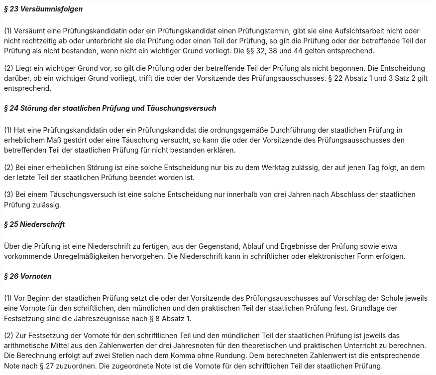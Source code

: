 
##### § 23 Versäumnisfolgen

(1) Versäumt eine Prüfungskandidatin oder ein Prüfungskandidat einen
Prüfungstermin, gibt sie eine Aufsichtsarbeit nicht oder nicht
rechtzeitig ab oder unterbricht sie die Prüfung oder einen Teil der
Prüfung, so gilt die Prüfung oder der betreffende Teil der Prüfung als
nicht bestanden, wenn nicht ein wichtiger Grund vorliegt. Die §§ 32,
38 und 44 gelten entsprechend.

(2) Liegt ein wichtiger Grund vor, so gilt die Prüfung oder der
betreffende Teil der Prüfung als nicht begonnen. Die Entscheidung
darüber, ob ein wichtiger Grund vorliegt, trifft die oder der
Vorsitzende des Prüfungsausschusses. § 22 Absatz 1 und 3 Satz 2 gilt
entsprechend.


##### § 24 Störung der staatlichen Prüfung und Täuschungsversuch

(1) Hat eine Prüfungskandidatin oder ein Prüfungskandidat die
ordnungsgemäße Durchführung der staatlichen Prüfung in erheblichem Maß
gestört oder eine Täuschung versucht, so kann die oder der Vorsitzende
des Prüfungsausschusses den betreffenden Teil der staatlichen Prüfung
für nicht bestanden erklären.

(2) Bei einer erheblichen Störung ist eine solche Entscheidung nur bis
zu dem Werktag zulässig, der auf jenen Tag folgt, an dem der letzte
Teil der staatlichen Prüfung beendet worden ist.

(3) Bei einem Täuschungsversuch ist eine solche Entscheidung nur
innerhalb von drei Jahren nach Abschluss der staatlichen Prüfung
zulässig.


##### § 25 Niederschrift

Über die Prüfung ist eine Niederschrift zu fertigen, aus der
Gegenstand, Ablauf und Ergebnisse der Prüfung sowie etwa vorkommende
Unregelmäßigkeiten hervorgehen. Die Niederschrift kann in
schriftlicher oder elektronischer Form erfolgen.


##### § 26 Vornoten

(1) Vor Beginn der staatlichen Prüfung setzt die oder der Vorsitzende
des Prüfungsausschusses auf Vorschlag der Schule jeweils eine Vornote
für den schriftlichen, den mündlichen und den praktischen Teil der
staatlichen Prüfung fest. Grundlage der Festsetzung sind die
Jahreszeugnisse nach § 8 Absatz 1.

(2) Zur Festsetzung der Vornote für den schriftlichen Teil und den
mündlichen Teil der staatlichen Prüfung ist jeweils das arithmetische
Mittel aus den Zahlenwerten der drei Jahresnoten für den theoretischen
und praktischen Unterricht zu berechnen. Die Berechnung erfolgt auf
zwei Stellen nach dem Komma ohne Rundung. Dem berechneten Zahlenwert
ist die entsprechende Note nach § 27 zuzuordnen. Die zugeordnete Note
ist die Vornote für den schriftlichen Teil der staatlichen Prüfung.
